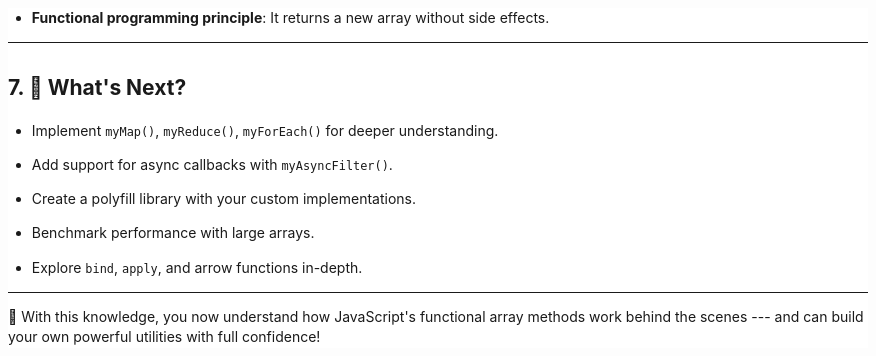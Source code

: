 -   **Functional programming principle**: It returns a new array without side effects.

---


## 7. 🚀 What's Next?

- Implement `myMap()`, `myReduce()`, `myForEach()` for deeper understanding.

- Add support for async callbacks with `myAsyncFilter()`.

- Create a polyfill library with your custom implementations.

- Benchmark performance with large arrays.

- Explore `bind`, `apply`, and arrow functions in-depth.

---

🧠 With this knowledge, you now understand how JavaScript's functional array methods work behind the scenes --- and can build your own powerful utilities with full confidence!
